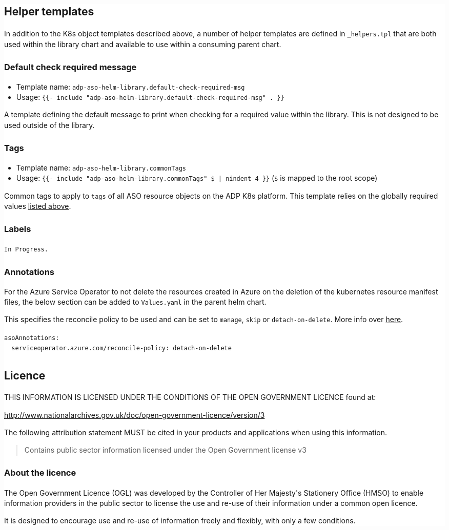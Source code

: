 ## Helper templates

In addition to the K8s object templates described above, a number of helper templates are defined in `_helpers.tpl` that are both used within the library chart and available to use within a consuming parent chart.

### Default check required message

* Template name: `adp-aso-helm-library.default-check-required-msg`
* Usage: `{{- include "adp-aso-helm-library.default-check-required-msg" . }}`

A template defining the default message to print when checking for a required value within the library. This is not designed to be used outside of the library.

### Tags

* Template name: `adp-aso-helm-library.commonTags`
* Usage: `{{- include "adp-aso-helm-library.commonTags" $ | nindent 4 }}` (`$` is mapped to the root scope)

Common tags to apply to `tags` of all ASO resource objects on the ADP K8s platform. This template relies on the globally required values [listed above](#environment-specific-default-values).

### Labels 
    In Progress.

### Annotations 

For the Azure Service Operator to not delete the resources created in Azure on the deletion of the kubernetes resource manifest files, the below section can be added to `Values.yaml` in the parent helm chart. 

This specifies the reconcile policy to be used and can be set to `manage`, `skip` or `detach-on-delete`. More info over [here](https://azure.github.io/azure-service-operator/guide/annotations/).

```
asoAnnotations:
  serviceoperator.azure.com/reconcile-policy: detach-on-delete
```

## Licence

THIS INFORMATION IS LICENSED UNDER THE CONDITIONS OF THE OPEN GOVERNMENT LICENCE found at:

http://www.nationalarchives.gov.uk/doc/open-government-licence/version/3

The following attribution statement MUST be cited in your products and applications when using this information.

>Contains public sector information licensed under the Open Government license v3

### About the licence

The Open Government Licence (OGL) was developed by the Controller of Her Majesty's Stationery Office (HMSO) to enable information providers in the public sector to license the use and re-use of their information under a common open licence.

It is designed to encourage use and re-use of information freely and flexibly, with only a few conditions.


